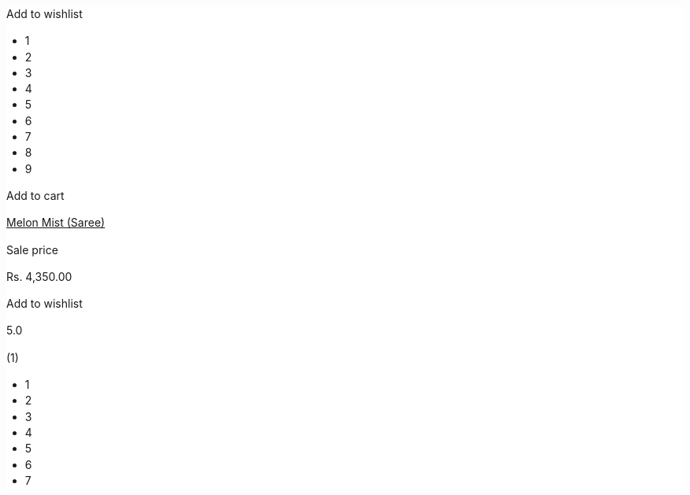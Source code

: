 Add to wishlist

[](/products/melon-mist)

[](/products/melon-mist)

[](/products/melon-mist)

[](/products/melon-mist)

[](/products/melon-mist)

[](/products/melon-mist)

[](/products/melon-mist)

[](/products/melon-mist)

[](/products/melon-mist)

[](/products/melon-mist)

- 1
- 2
- 3
- 4
- 5
- 6
- 7
- 8
- 9

Add to cart

[Melon Mist (Saree)](/products/melon-mist)

Sale price

Rs. 4,350.00

Add to wishlist

5.0

(1)

[](/products/malibu-melody)

[](/products/malibu-melody)

[](/products/malibu-melody)

[](/products/malibu-melody)

[](/products/malibu-melody)

[](/products/malibu-melody)

[](/products/malibu-melody)

[](/products/malibu-melody)

- 1
- 2
- 3
- 4
- 5
- 6
- 7
